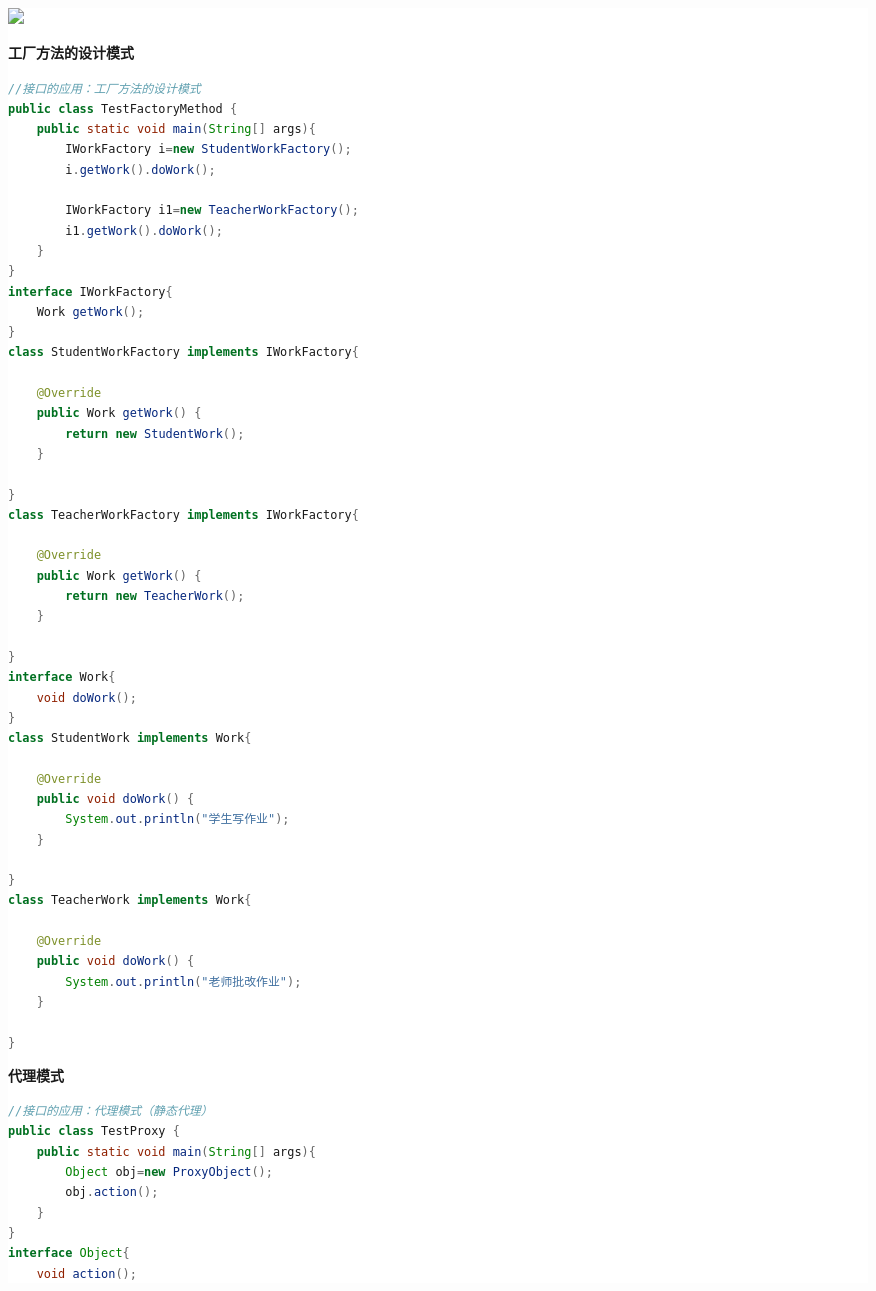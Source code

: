 ![](https://user-gold-cdn.xitu.io/2019/8/16/16c9a8c989cebcf8?w=320&h=188&f=png&s=78029)

**工厂方法的设计模式**<br>
```java
//接口的应用：工厂方法的设计模式
public class TestFactoryMethod {
	public static void main(String[] args){
		IWorkFactory i=new StudentWorkFactory();
		i.getWork().doWork();
		
		IWorkFactory i1=new TeacherWorkFactory();
		i1.getWork().doWork();
	}
}
interface IWorkFactory{
	Work getWork();
}
class StudentWorkFactory implements IWorkFactory{

	@Override
	public Work getWork() {
		return new StudentWork();
	}
	
}
class TeacherWorkFactory implements IWorkFactory{

	@Override
	public Work getWork() {
		return new TeacherWork();
	}
	
}
interface Work{
	void doWork();
}
class StudentWork implements Work{

	@Override
	public void doWork() {
		System.out.println("学生写作业");
	}
	
}
class TeacherWork implements Work{

	@Override
	public void doWork() {
		System.out.println("老师批改作业");
	}
	
}
```
**代理模式**<br>
```java
//接口的应用：代理模式（静态代理）
public class TestProxy {
	public static void main(String[] args){
		Object obj=new ProxyObject();
		obj.action();
	}
}
interface Object{
	void action();
```